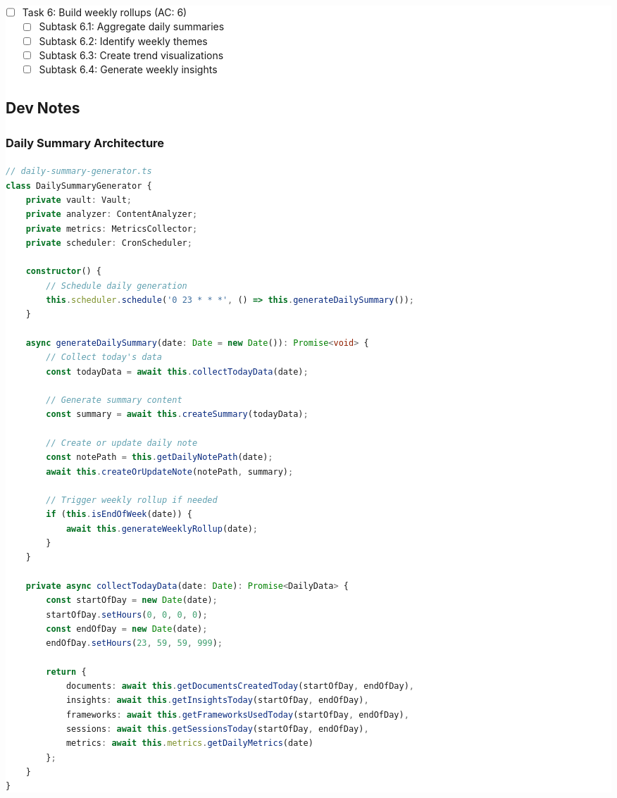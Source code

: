 - [ ] Task 6: Build weekly rollups (AC: 6)
  - [ ] Subtask 6.1: Aggregate daily summaries
  - [ ] Subtask 6.2: Identify weekly themes
  - [ ] Subtask 6.3: Create trend visualizations
  - [ ] Subtask 6.4: Generate weekly insights

## Dev Notes

### Daily Summary Architecture
```typescript
// daily-summary-generator.ts
class DailySummaryGenerator {
    private vault: Vault;
    private analyzer: ContentAnalyzer;
    private metrics: MetricsCollector;
    private scheduler: CronScheduler;
    
    constructor() {
        // Schedule daily generation
        this.scheduler.schedule('0 23 * * *', () => this.generateDailySummary());
    }
    
    async generateDailySummary(date: Date = new Date()): Promise<void> {
        // Collect today's data
        const todayData = await this.collectTodayData(date);
        
        // Generate summary content
        const summary = await this.createSummary(todayData);
        
        // Create or update daily note
        const notePath = this.getDailyNotePath(date);
        await this.createOrUpdateNote(notePath, summary);
        
        // Trigger weekly rollup if needed
        if (this.isEndOfWeek(date)) {
            await this.generateWeeklyRollup(date);
        }
    }
    
    private async collectTodayData(date: Date): Promise<DailyData> {
        const startOfDay = new Date(date);
        startOfDay.setHours(0, 0, 0, 0);
        const endOfDay = new Date(date);
        endOfDay.setHours(23, 59, 59, 999);
        
        return {
            documents: await this.getDocumentsCreatedToday(startOfDay, endOfDay),
            insights: await this.getInsightsToday(startOfDay, endOfDay),
            frameworks: await this.getFrameworksUsedToday(startOfDay, endOfDay),
            sessions: await this.getSessionsToday(startOfDay, endOfDay),
            metrics: await this.metrics.getDailyMetrics(date)
        };
    }
}
```
